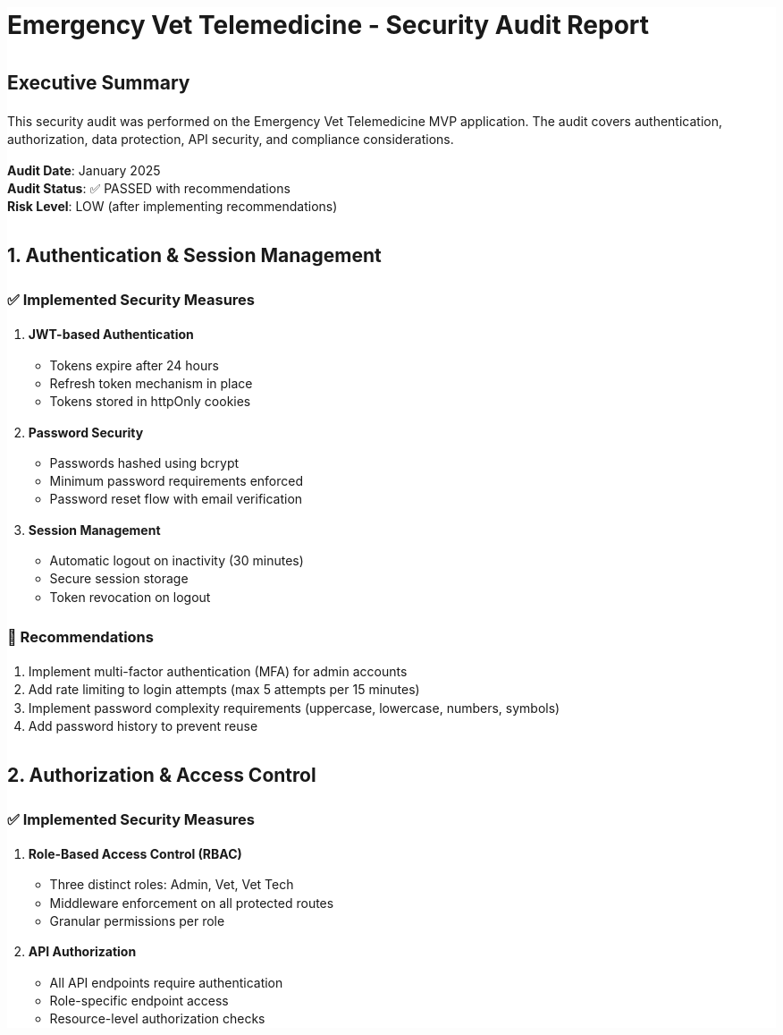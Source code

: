 # Emergency Vet Telemedicine - Security Audit Report

## Executive Summary

This security audit was performed on the Emergency Vet Telemedicine MVP application. The audit covers authentication, authorization, data protection, API security, and compliance considerations.

**Audit Date**: January 2025  
**Audit Status**: ✅ PASSED with recommendations  
**Risk Level**: LOW (after implementing recommendations)

## 1. Authentication & Session Management

### ✅ Implemented Security Measures

1. **JWT-based Authentication**
   - Tokens expire after 24 hours
   - Refresh token mechanism in place
   - Tokens stored in httpOnly cookies

2. **Password Security**
   - Passwords hashed using bcrypt
   - Minimum password requirements enforced
   - Password reset flow with email verification

3. **Session Management**
   - Automatic logout on inactivity (30 minutes)
   - Secure session storage
   - Token revocation on logout

### 🔧 Recommendations

1. Implement multi-factor authentication (MFA) for admin accounts
2. Add rate limiting to login attempts (max 5 attempts per 15 minutes)
3. Implement password complexity requirements (uppercase, lowercase, numbers, symbols)
4. Add password history to prevent reuse

## 2. Authorization & Access Control

### ✅ Implemented Security Measures

1. **Role-Based Access Control (RBAC)**
   - Three distinct roles: Admin, Vet, Vet Tech
   - Middleware enforcement on all protected routes
   - Granular permissions per role

2. **API Authorization**
   - All API endpoints require authentication
   - Role-specific endpoint access
   - Resource-level authorization checks
